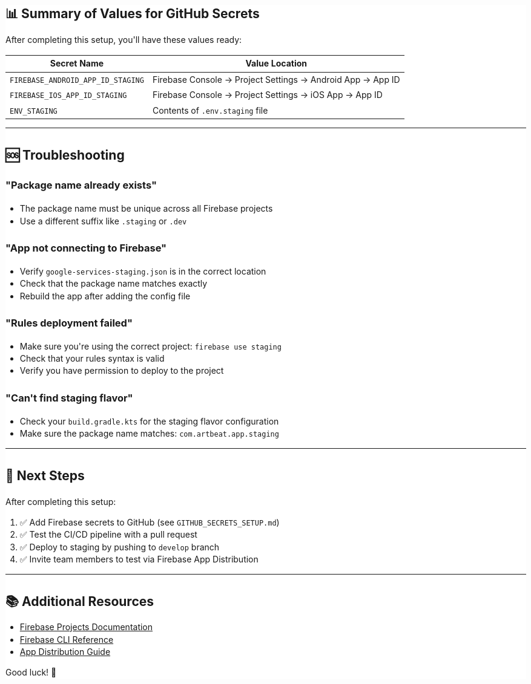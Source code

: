 
## 📊 Summary of Values for GitHub Secrets

After completing this setup, you'll have these values ready:

| Secret Name                       | Value Location                                             |
| --------------------------------- | ---------------------------------------------------------- |
| `FIREBASE_ANDROID_APP_ID_STAGING` | Firebase Console → Project Settings → Android App → App ID |
| `FIREBASE_IOS_APP_ID_STAGING`     | Firebase Console → Project Settings → iOS App → App ID     |
| `ENV_STAGING`                     | Contents of `.env.staging` file                            |

---

## 🆘 Troubleshooting

### "Package name already exists"

- The package name must be unique across all Firebase projects
- Use a different suffix like `.staging` or `.dev`

### "App not connecting to Firebase"

- Verify `google-services-staging.json` is in the correct location
- Check that the package name matches exactly
- Rebuild the app after adding the config file

### "Rules deployment failed"

- Make sure you're using the correct project: `firebase use staging`
- Check that your rules syntax is valid
- Verify you have permission to deploy to the project

### "Can't find staging flavor"

- Check your `build.gradle.kts` for the staging flavor configuration
- Make sure the package name matches: `com.artbeat.app.staging`

---

## 🎯 Next Steps

After completing this setup:

1. ✅ Add Firebase secrets to GitHub (see `GITHUB_SECRETS_SETUP.md`)
2. ✅ Test the CI/CD pipeline with a pull request
3. ✅ Deploy to staging by pushing to `develop` branch
4. ✅ Invite team members to test via Firebase App Distribution

---

## 📚 Additional Resources

- [Firebase Projects Documentation](https://firebase.google.com/docs/projects/learn-more)
- [Firebase CLI Reference](https://firebase.google.com/docs/cli)
- [App Distribution Guide](https://firebase.google.com/docs/app-distribution)

Good luck! 🚀
